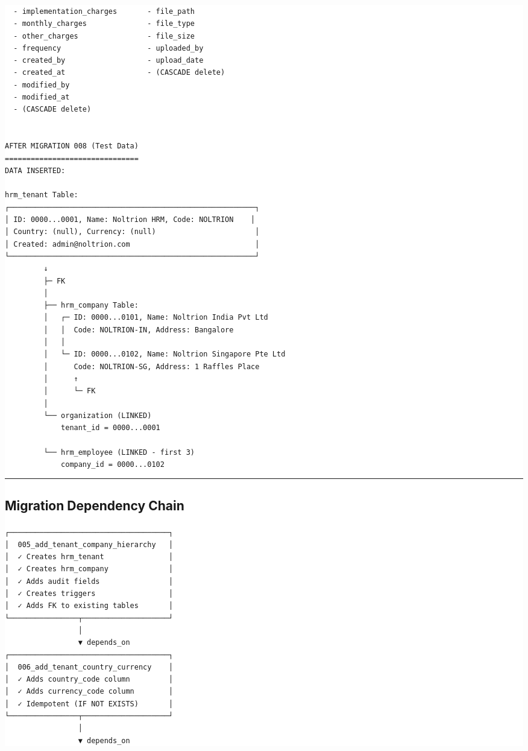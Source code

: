 ```
  - implementation_charges       - file_path
  - monthly_charges              - file_type
  - other_charges                - file_size
  - frequency                    - uploaded_by
  - created_by                   - upload_date
  - created_at                   - (CASCADE delete)
  - modified_by
  - modified_at
  - (CASCADE delete)


AFTER MIGRATION 008 (Test Data)
===============================
DATA INSERTED:

hrm_tenant Table:
┌─────────────────────────────────────────────────────────┐
│ ID: 0000...0001, Name: Noltrion HRM, Code: NOLTRION    │
│ Country: (null), Currency: (null)                       │
│ Created: admin@noltrion.com                             │
└─────────────────────────────────────────────────────────┘
         ↓
         ├─ FK
         │
         ├── hrm_company Table:
         │   ┌─ ID: 0000...0101, Name: Noltrion India Pvt Ltd
         │   │  Code: NOLTRION-IN, Address: Bangalore
         │   │
         │   └─ ID: 0000...0102, Name: Noltrion Singapore Pte Ltd
         │      Code: NOLTRION-SG, Address: 1 Raffles Place
         │      ↑
         │      └─ FK
         │
         └── organization (LINKED)
             tenant_id = 0000...0001
             
         └── hrm_employee (LINKED - first 3)
             company_id = 0000...0102
```

---

## Migration Dependency Chain

```
┌─────────────────────────────────────┐
│  005_add_tenant_company_hierarchy   │
│  ✓ Creates hrm_tenant               │
│  ✓ Creates hrm_company              │
│  ✓ Adds audit fields                │
│  ✓ Creates triggers                 │
│  ✓ Adds FK to existing tables       │
└────────────────┬────────────────────┘
                 │
                 ▼ depends_on
┌─────────────────────────────────────┐
│  006_add_tenant_country_currency    │
│  ✓ Adds country_code column         │
│  ✓ Adds currency_code column        │
│  ✓ Idempotent (IF NOT EXISTS)       │
└────────────────┬────────────────────┘
                 │
                 ▼ depends_on
```